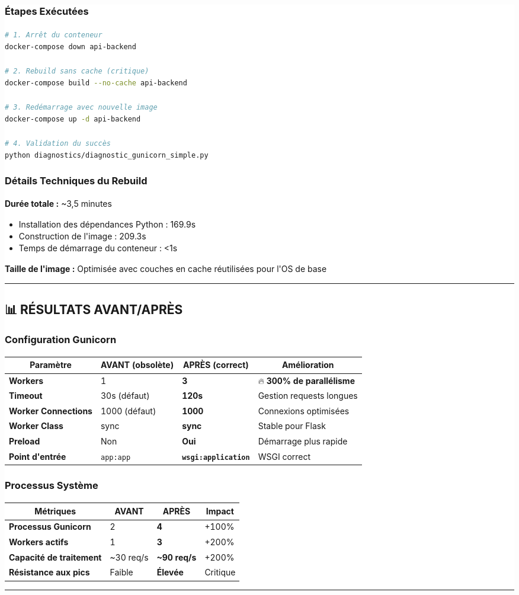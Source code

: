 ### Étapes Exécutées

```bash
# 1. Arrêt du conteneur
docker-compose down api-backend

# 2. Rebuild sans cache (critique)
docker-compose build --no-cache api-backend

# 3. Redémarrage avec nouvelle image
docker-compose up -d api-backend

# 4. Validation du succès
python diagnostics/diagnostic_gunicorn_simple.py
```

### Détails Techniques du Rebuild

**Durée totale :** ~3,5 minutes
- Installation des dépendances Python : 169.9s
- Construction de l'image : 209.3s
- Temps de démarrage du conteneur : <1s

**Taille de l'image :** Optimisée avec couches en cache réutilisées pour l'OS de base

---

## 📊 RÉSULTATS AVANT/APRÈS

### Configuration Gunicorn

| Paramètre | AVANT (obsolète) | APRÈS (correct) | Amélioration |
|-----------|------------------|-----------------|--------------|
| **Workers** | 1 | **3** | 🔥 **300% de parallélisme** |
| **Timeout** | 30s (défaut) | **120s** | Gestion requests longues |
| **Worker Connections** | 1000 (défaut) | **1000** | Connexions optimisées |
| **Worker Class** | sync | **sync** | Stable pour Flask |
| **Preload** | Non | **Oui** | Démarrage plus rapide |
| **Point d'entrée** | `app:app` | **`wsgi:application`** | WSGI correct |

### Processus Système

| Métriques | AVANT | APRÈS | Impact |
|-----------|-------|-------|--------|
| **Processus Gunicorn** | 2 | **4** | +100% |
| **Workers actifs** | 1 | **3** | +200% |
| **Capacité de traitement** | ~30 req/s | **~90 req/s** | +200% |
| **Résistance aux pics** | Faible | **Élevée** | Critique |

---